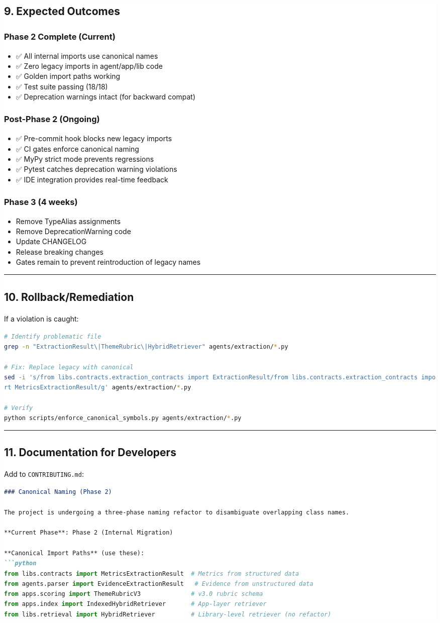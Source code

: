 ## 9. Expected Outcomes

### Phase 2 Complete (Current)
- ✅ All internal imports use canonical names
- ✅ Zero legacy imports in agent/app/lib code
- ✅ Golden import paths working
- ✅ Test suite passing (18/18)
- ✅ Deprecation warnings intact (for backward compat)

### Post-Phase 2 (Ongoing)
- ✅ Pre-commit hook blocks new legacy imports
- ✅ CI gates enforce canonical naming
- ✅ MyPy strict mode prevents regressions
- ✅ Pytest catches deprecation warning violations
- ✅ IDE integration provides real-time feedback

### Phase 3 (4 weeks)
- Remove TypeAlias assignments
- Remove DeprecationWarning code
- Update CHANGELOG
- Release breaking changes
- Gates remain to prevent reintroduction of legacy names

---

## 10. Rollback/Remediation

If a violation is caught:

```bash
# Identify problematic file
grep -n "ExtractionResult\|ThemeRubric\|HybridRetriever" agents/extraction/*.py

# Fix: Replace legacy with canonical
sed -i 's/from libs.contracts.extraction_contracts import ExtractionResult/from libs.contracts.extraction_contracts import MetricsExtractionResult/g' agents/extraction/*.py

# Verify
python scripts/enforce_canonical_symbols.py agents/extraction/*.py
```

---

## 11. Documentation for Developers

Add to `CONTRIBUTING.md`:

```markdown
### Canonical Naming (Phase 2)

The project is undergoing a three-phase naming refactor to disambiguate overlapping class names.

**Current Phase**: Phase 2 (Internal Migration)

**Canonical Import Paths** (use these):
```python
from libs.contracts import MetricsExtractionResult  # Metrics from structured data
from agents.parser import EvidenceExtractionResult   # Evidence from unstructured data
from apps.scoring import ThemeRubricV3              # v3.0 rubric schema
from apps.index import IndexedHybridRetriever       # App-layer retriever
from libs.retrieval import HybridRetriever          # Library-level retriever (no refactor)
```
